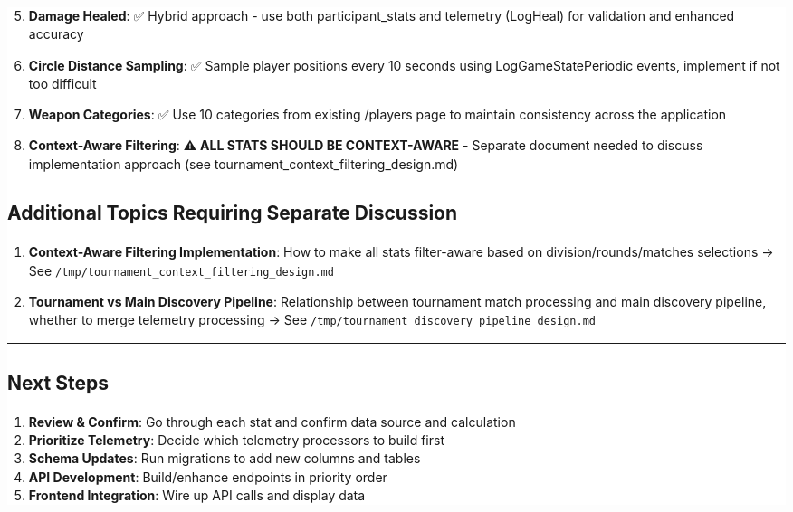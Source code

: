 5. **Damage Healed**: ✅ Hybrid approach - use both participant_stats and telemetry (LogHeal) for validation and enhanced accuracy

6. **Circle Distance Sampling**: ✅ Sample player positions every 10 seconds using LogGameStatePeriodic events, implement if not too difficult

7. **Weapon Categories**: ✅ Use 10 categories from existing /players page to maintain consistency across the application

8. **Context-Aware Filtering**: ⚠️ **ALL STATS SHOULD BE CONTEXT-AWARE** - Separate document needed to discuss implementation approach (see tournament_context_filtering_design.md)

## Additional Topics Requiring Separate Discussion

1. **Context-Aware Filtering Implementation**: How to make all stats filter-aware based on division/rounds/matches selections → See `/tmp/tournament_context_filtering_design.md`

2. **Tournament vs Main Discovery Pipeline**: Relationship between tournament match processing and main discovery pipeline, whether to merge telemetry processing → See `/tmp/tournament_discovery_pipeline_design.md`

---

## Next Steps

1. **Review & Confirm**: Go through each stat and confirm data source and calculation
2. **Prioritize Telemetry**: Decide which telemetry processors to build first
3. **Schema Updates**: Run migrations to add new columns and tables
4. **API Development**: Build/enhance endpoints in priority order
5. **Frontend Integration**: Wire up API calls and display data
